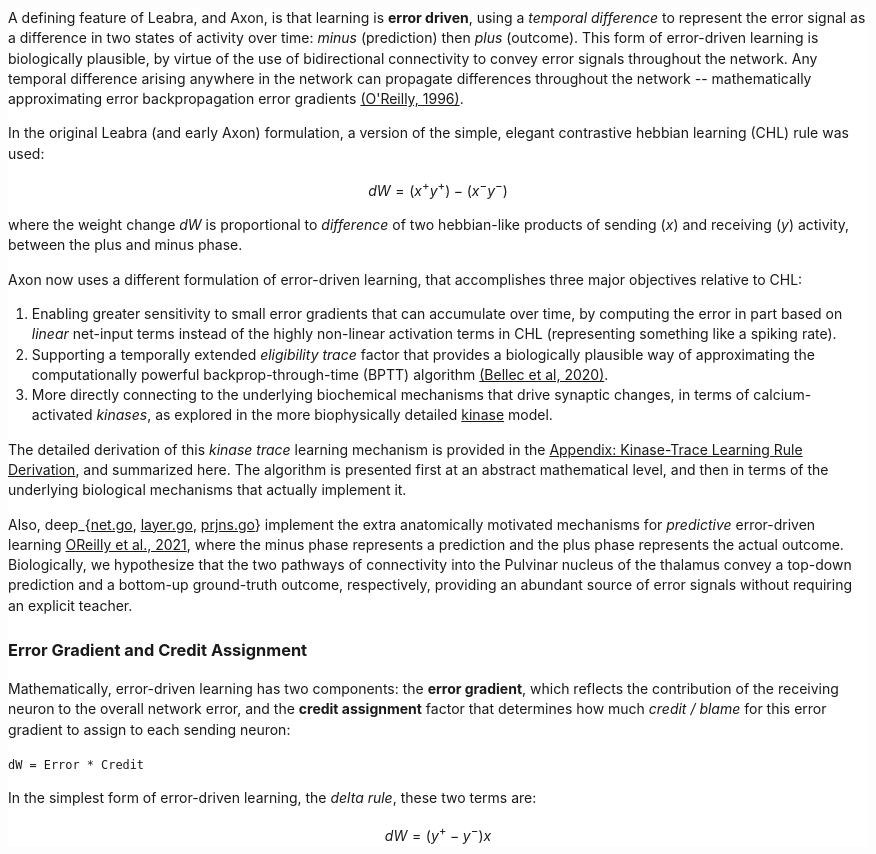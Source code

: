 A defining feature of Leabra, and Axon, is that learning is **error driven**, using a *temporal difference* to represent the error signal as a difference in two states of activity over time: *minus* (prediction) then *plus* (outcome).  This form of error-driven learning is biologically plausible, by virtue of the use of bidirectional connectivity to convey error signals throughout the network.  Any temporal difference arising anywhere in the network can propagate differences throughout the network -- mathematically approximating error backpropagation error gradients [(O'Reilly, 1996)](#references).

In the original Leabra (and early Axon) formulation, a version of the simple, elegant contrastive hebbian learning (CHL) rule was used:

$$ dW = (x^+ y^+) - (x^- y^-) $$

where the weight change $dW$ is proportional to *difference* of two hebbian-like products of sending (*x*) and receiving (*y*) activity, between the plus and minus phase.

Axon now uses a different formulation of error-driven learning, that accomplishes three major objectives relative to CHL:
1. Enabling greater sensitivity to small error gradients that can accumulate over time, by computing the error in part based on *linear* net-input terms instead of the highly non-linear activation terms in CHL (representing something like a spiking rate).
2. Supporting a temporally extended *eligibility trace* factor that provides a biologically plausible way of approximating the computationally powerful backprop-through-time (BPTT) algorithm [(Bellec et al, 2020)](#references).
3. More directly connecting to the underlying biochemical mechanisms that drive synaptic changes, in terms of calcium-activated *kinases*, as explored in the more biophysically detailed [kinase](https://github.com/ccnlab/kinase/tree/main/sims/kinase) model.

The detailed derivation of this *kinase trace* learning mechanism is provided in the [Appendix: Kinase-Trace Learning Rule Derivation](#appendix-kinase-trace-learning-rule-derivation), and summarized here.  The algorithm is presented first at an abstract mathematical level, and then in terms of the underlying biological mechanisms that actually implement it.

Also, deep_{[net.go](axon/deep_net.go), [layer.go](axon/deep_layer.go), [prjns.go](axon/deep_prjns.go)}  implement the extra anatomically motivated mechanisms for *predictive* error-driven learning [OReilly et al., 2021](https://ccnlab.org/papers/OReillyRussinZolfagharEtAl21.pdf), where the minus phase represents a prediction and the plus phase represents the actual outcome.  Biologically, we hypothesize that the two pathways of connectivity into the Pulvinar nucleus of the thalamus convey a top-down prediction and a bottom-up ground-truth outcome, respectively, providing an abundant source of error signals without requiring an explicit teacher.

### Error Gradient and Credit Assignment

Mathematically, error-driven learning has two components: the **error gradient**, which reflects the contribution of the receiving neuron to the overall network error, and the **credit assignment** factor that determines how much *credit / blame* for this error gradient to assign to each sending neuron:

```
dW = Error * Credit
```

In the simplest form of error-driven learning, the *delta rule*, these two terms are:

$$ dW = (y^+ - y^-) x $$
